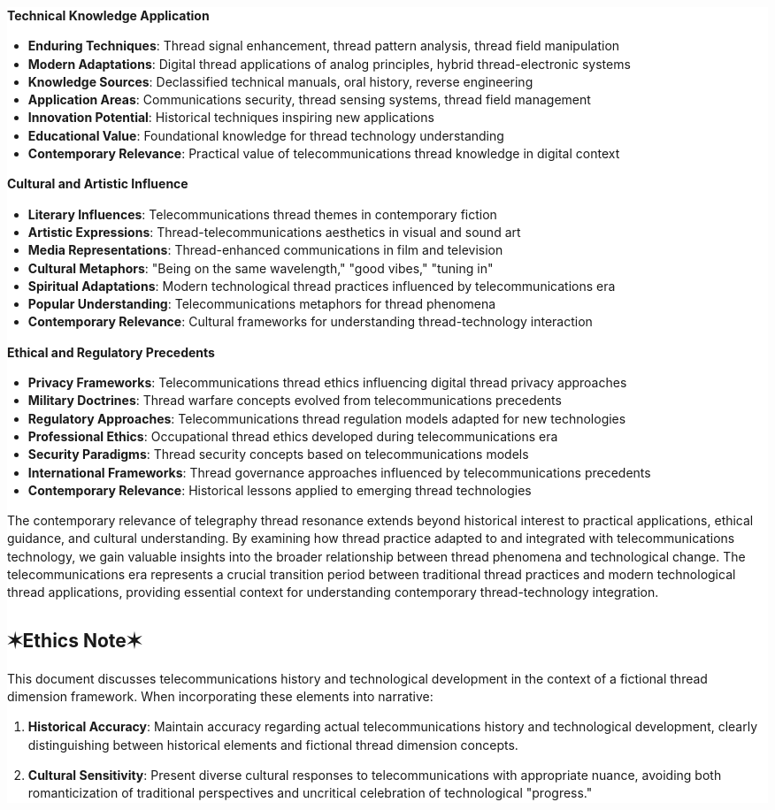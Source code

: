 **Technical Knowledge Application**
- **Enduring Techniques**: Thread signal enhancement, thread pattern analysis, thread field manipulation
- **Modern Adaptations**: Digital thread applications of analog principles, hybrid thread-electronic systems
- **Knowledge Sources**: Declassified technical manuals, oral history, reverse engineering
- **Application Areas**: Communications security, thread sensing systems, thread field management
- **Innovation Potential**: Historical techniques inspiring new applications
- **Educational Value**: Foundational knowledge for thread technology understanding
- **Contemporary Relevance**: Practical value of telecommunications thread knowledge in digital context

**Cultural and Artistic Influence**
- **Literary Influences**: Telecommunications thread themes in contemporary fiction
- **Artistic Expressions**: Thread-telecommunications aesthetics in visual and sound art
- **Media Representations**: Thread-enhanced communications in film and television
- **Cultural Metaphors**: "Being on the same wavelength," "good vibes," "tuning in"
- **Spiritual Adaptations**: Modern technological thread practices influenced by telecommunications era
- **Popular Understanding**: Telecommunications metaphors for thread phenomena
- **Contemporary Relevance**: Cultural frameworks for understanding thread-technology interaction

**Ethical and Regulatory Precedents**
- **Privacy Frameworks**: Telecommunications thread ethics influencing digital thread privacy approaches
- **Military Doctrines**: Thread warfare concepts evolved from telecommunications precedents
- **Regulatory Approaches**: Telecommunications thread regulation models adapted for new technologies
- **Professional Ethics**: Occupational thread ethics developed during telecommunications era
- **Security Paradigms**: Thread security concepts based on telecommunications models
- **International Frameworks**: Thread governance approaches influenced by telecommunications precedents
- **Contemporary Relevance**: Historical lessons applied to emerging thread technologies

The contemporary relevance of telegraphy thread resonance extends beyond historical interest to practical applications, ethical guidance, and cultural understanding. By examining how thread practice adapted to and integrated with telecommunications technology, we gain valuable insights into the broader relationship between thread phenomena and technological change. The telecommunications era represents a crucial transition period between traditional thread practices and modern technological thread applications, providing essential context for understanding contemporary thread-technology integration.

## ✶Ethics Note✶

This document discusses telecommunications history and technological development in the context of a fictional thread dimension framework. When incorporating these elements into narrative:

1. **Historical Accuracy**: Maintain accuracy regarding actual telecommunications history and technological development, clearly distinguishing between historical elements and fictional thread dimension concepts.

2. **Cultural Sensitivity**: Present diverse cultural responses to telecommunications with appropriate nuance, avoiding both romanticization of traditional perspectives and uncritical celebration of technological "progress."
